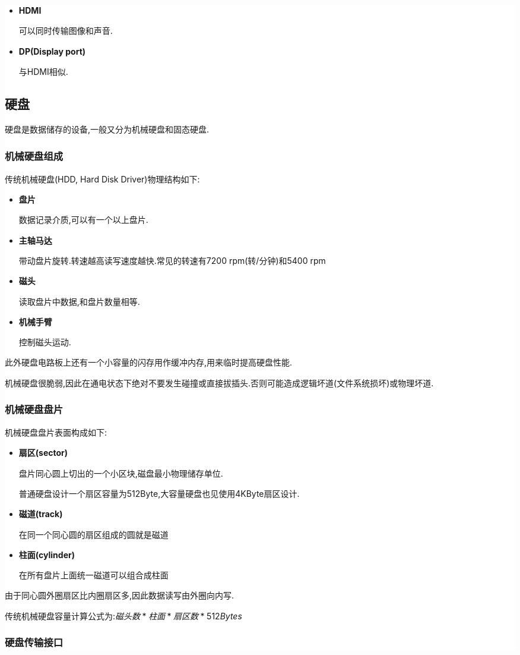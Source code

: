 - **HDMI**

  可以同时传输图像和声音.

- **DP(Display port)**

  与HDMI相似. 
  
  

## 硬盘

硬盘是数据储存的设备,一般又分为机械硬盘和固态硬盘.

### 机械硬盘组成

传统机械硬盘(HDD, Hard Disk Driver)物理结构如下:

- **盘片**

  数据记录介质,可以有一个以上盘片.

- **主轴马达**

  带动盘片旋转.转速越高读写速度越快.常见的转速有7200 rpm(转/分钟)和5400 rpm

- **磁头**

  读取盘片中数据,和盘片数量相等.

- **机械手臂**

  控制磁头运动.

此外硬盘电路板上还有一个小容量的闪存用作缓冲内存,用来临时提高硬盘性能.

机械硬盘很脆弱,因此在通电状态下绝对不要发生碰撞或直接拔插头.否则可能造成逻辑坏道(文件系统损坏)或物理坏道.

### 机械硬盘盘片

机械硬盘盘片表面构成如下:

- **扇区(sector)**

  盘片同心圆上切出的一个小区块,磁盘最小物理储存单位.

  普通硬盘设计一个扇区容量为512Byte,大容量硬盘也见使用4KByte扇区设计.

- **磁道(track)**

  在同一个同心圆的扇区组成的圆就是磁道

- **柱面(cylinder)**

  在所有盘片上面统一磁道可以组合成柱面

由于同心圆外圈扇区比内圈扇区多,因此数据读写由外圈向内写.

传统机械硬盘容量计算公式为:$磁头数*柱面*扇区数*512Bytes$​​

### 硬盘传输接口
